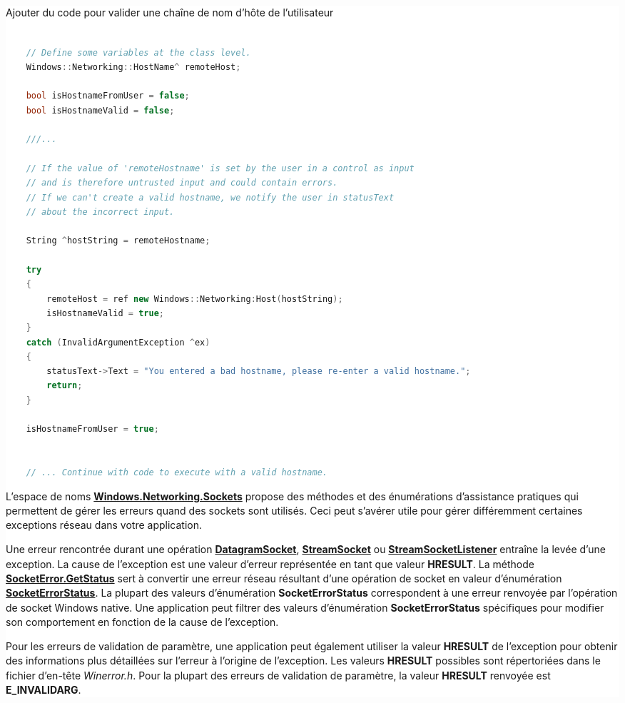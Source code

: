 Ajouter du code pour valider une chaîne de nom d’hôte de l’utilisateur

```cpp

    // Define some variables at the class level.
    Windows::Networking::HostName^ remoteHost;

    bool isHostnameFromUser = false;
    bool isHostnameValid = false;

    ///...

    // If the value of 'remoteHostname' is set by the user in a control as input 
    // and is therefore untrusted input and could contain errors. 
    // If we can't create a valid hostname, we notify the user in statusText 
    // about the incorrect input.

    String ^hostString = remoteHostname;

    try 
    {
        remoteHost = ref new Windows::Networking:Host(hostString);
        isHostnameValid = true;
    }
    catch (InvalidArgumentException ^ex)
    {
        statusText->Text = "You entered a bad hostname, please re-enter a valid hostname.";
        return;
    }

    isHostnameFromUser = true;


    // ... Continue with code to execute with a valid hostname.
```

L’espace de noms [**Windows.Networking.Sockets**](https://msdn.microsoft.com/library/windows/apps/br226960) propose des méthodes et des énumérations d’assistance pratiques qui permettent de gérer les erreurs quand des sockets sont utilisés. Ceci peut s’avérer utile pour gérer différemment certaines exceptions réseau dans votre application.

Une erreur rencontrée durant une opération [**DatagramSocket**](https://msdn.microsoft.com/library/windows/apps/br241319), [**StreamSocket**](https://msdn.microsoft.com/library/windows/apps/br226882) ou [**StreamSocketListener**](https://msdn.microsoft.com/library/windows/apps/br226906) entraîne la levée d’une exception. La cause de l’exception est une valeur d’erreur représentée en tant que valeur **HRESULT**. La méthode [**SocketError.GetStatus**](https://msdn.microsoft.com/library/windows/apps/hh701462) sert à convertir une erreur réseau résultant d’une opération de socket en valeur d’énumération [**SocketErrorStatus**](https://msdn.microsoft.com/library/windows/apps/hh701457). La plupart des valeurs d’énumération **SocketErrorStatus** correspondent à une erreur renvoyée par l’opération de socket Windows native. Une application peut filtrer des valeurs d’énumération **SocketErrorStatus** spécifiques pour modifier son comportement en fonction de la cause de l’exception.

Pour les erreurs de validation de paramètre, une application peut également utiliser la valeur **HRESULT** de l’exception pour obtenir des informations plus détaillées sur l’erreur à l’origine de l’exception. Les valeurs **HRESULT** possibles sont répertoriées dans le fichier d’en-tête *Winerror.h*. Pour la plupart des erreurs de validation de paramètre, la valeur **HRESULT** renvoyée est **E\_INVALIDARG**.
